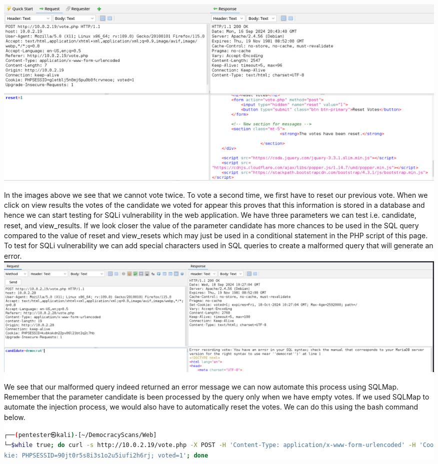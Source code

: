 ![](/assets/img/posts/walthrough/hackmyvm/2024-09-18-democracy/vote-reset.png)

In the images above we see that we cannot vote twice. To vote a second time,  we first have to reset our previous vote.
When we click on view results the votes of the candidate we voted for appear this proves that this information is stored in a database and hence we can start testing for SQLi vulnerability in the web application. 
We have three parameters we can test i.e. candidate, reset, and view_results. If we look closer the value of the parameter candidate has more chances to be used in the SQL query compared to the value of reset and view_resets which may just be used in a conditional statement in the PHP script of this page.  
To test for SQLi vulnerability we can add special characters used in SQL queries to create a malformed query that will generate an error.
![](/assets/img/posts/walthrough/hackmyvm/2024-09-18-democracy/sqli-notification.png)

We see that our malformed query indeed returned an error message we can now automate this process using SQLMap. Remember that the parameter candidate is been processed by the query only when we have empty votes. If we used SQLMap to automate the injection process, we would also have to automatically reset the votes. We can do this using the bash command below.
```bash
┌──(pentester㉿kali)-[~/DemocracyScans/Web]
└─$while true; do curl -s http://10.0.2.19/vote.php -X POST -H 'Content-Type: application/x-www-form-urlencoded' -H 'Cookie: PHPSESSID=90jt0r5s8i3s1o2u5iufi2h6rj; voted=1'; done
```
